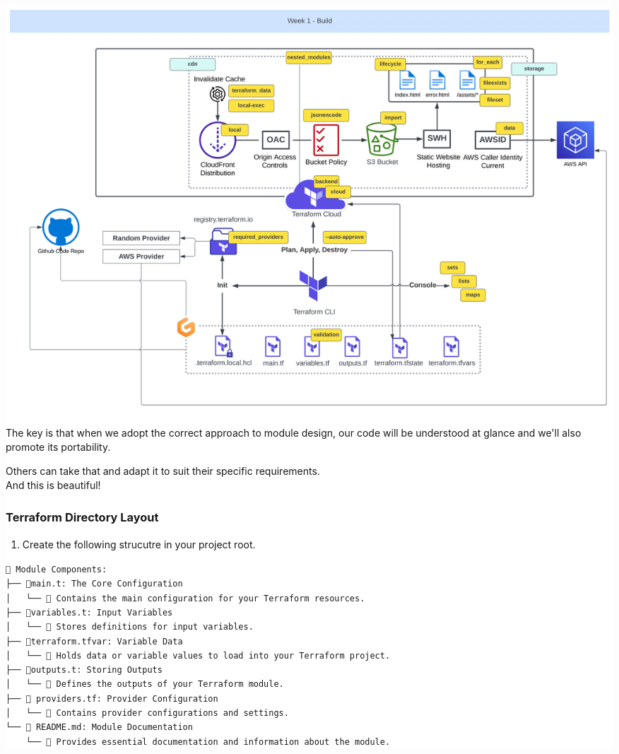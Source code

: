![architectural-diagram-w1](../assets/1.0.0/week-1-diagram.png)

The key is that when we adopt the correct approach to module design, our code will be understood at glance and we'll also promote its portability. 

Others can take that and adapt it to suit their specific requirements. <br>And this is beautiful!

### Terraform Directory Layout

1. Create the following strucutre in your project root.
```sh
🌳 Module Components:
├── 📄main.t: The Core Configuration
│   └── 📝 Contains the main configuration for your Terraform resources.
├── 📄variables.t: Input Variables
│   └── 📝 Stores definitions for input variables.
├── 📄terraform.tfvar: Variable Data
│   └── 📝 Holds data or variable values to load into your Terraform project.
├── 📄outputs.t: Storing Outputs
│   └── 📝 Defines the outputs of your Terraform module.
├── 📄 providers.tf: Provider Configuration
│   └── 📝 Contains provider configurations and settings.
└── 📄 README.md: Module Documentation
    └── 📝 Provides essential documentation and information about the module.
```

